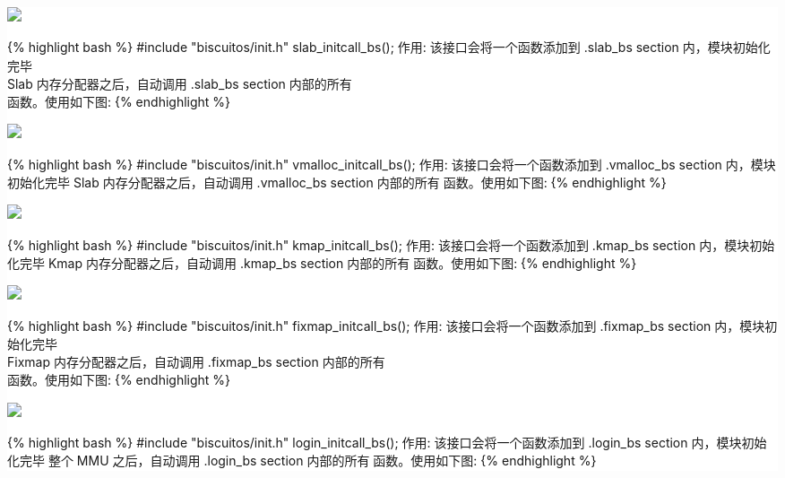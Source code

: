 ![](https://gitee.com/BiscuitOS_team/PictureSet/raw/Gitee/RPI/RPI000762.png)

{% highlight bash %}
#include "biscuitos/init.h"
slab_initcall_bs();
作用:
     该接口会将一个函数添加到 .slab_bs section 内，模块初始化完毕   
     Slab 内存分配器之后，自动调用 .slab_bs section 内部的所有    
     函数。使用如下图:
{% endhighlight %}

![](https://gitee.com/BiscuitOS_team/PictureSet/raw/Gitee/RPI/RPI000763.png)

{% highlight bash %}
#include "biscuitos/init.h"
vmalloc_initcall_bs();
作用:
     该接口会将一个函数添加到 .vmalloc_bs section 内，模块初始化完毕
     Slab 内存分配器之后，自动调用 .vmalloc_bs section 内部的所有
     函数。使用如下图:
{% endhighlight %}

![](https://gitee.com/BiscuitOS_team/PictureSet/raw/Gitee/RPI/RPI000763.png)

{% highlight bash %}
#include "biscuitos/init.h"
kmap_initcall_bs();
作用:
     该接口会将一个函数添加到 .kmap_bs section 内，模块初始化完毕
     Kmap 内存分配器之后，自动调用 .kmap_bs section 内部的所有
     函数。使用如下图:
{% endhighlight %}

![](https://gitee.com/BiscuitOS_team/PictureSet/raw/Gitee/RPI/RPI000764.png)

{% highlight bash %}
#include "biscuitos/init.h"
fixmap_initcall_bs();
作用:
     该接口会将一个函数添加到 .fixmap_bs section 内，模块初始化完毕   
     Fixmap 内存分配器之后，自动调用 .fixmap_bs section 内部的所有   
     函数。使用如下图:
{% endhighlight %}

![](https://gitee.com/BiscuitOS_team/PictureSet/raw/Gitee/RPI/RPI000765.png)

{% highlight bash %}
#include "biscuitos/init.h"
login_initcall_bs();
作用:
     该接口会将一个函数添加到 .login_bs section 内，模块初始化完毕
     整个 MMU 之后，自动调用 .login_bs section 内部的所有
     函数。使用如下图:
{% endhighlight %}
